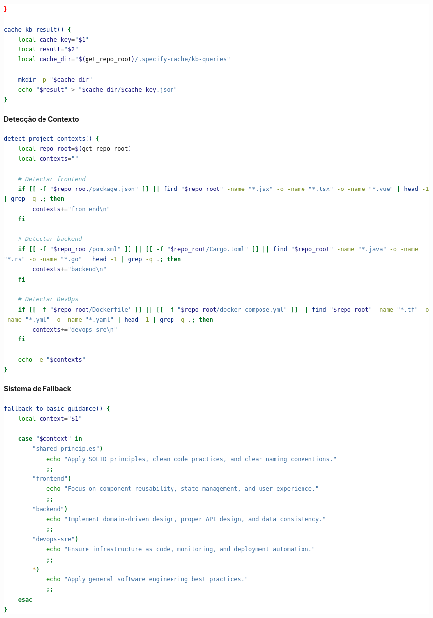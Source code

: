 ```bash
}

cache_kb_result() {
    local cache_key="$1"
    local result="$2"
    local cache_dir="$(get_repo_root)/.specify-cache/kb-queries"

    mkdir -p "$cache_dir"
    echo "$result" > "$cache_dir/$cache_key.json"
}
```

#### Detecção de Contexto

```bash
detect_project_contexts() {
    local repo_root=$(get_repo_root)
    local contexts=""

    # Detectar frontend
    if [[ -f "$repo_root/package.json" ]] || find "$repo_root" -name "*.jsx" -o -name "*.tsx" -o -name "*.vue" | head -1 | grep -q .; then
        contexts+="frontend\n"
    fi

    # Detectar backend
    if [[ -f "$repo_root/pom.xml" ]] || [[ -f "$repo_root/Cargo.toml" ]] || find "$repo_root" -name "*.java" -o -name "*.rs" -o -name "*.go" | head -1 | grep -q .; then
        contexts+="backend\n"
    fi

    # Detectar DevOps
    if [[ -f "$repo_root/Dockerfile" ]] || [[ -f "$repo_root/docker-compose.yml" ]] || find "$repo_root" -name "*.tf" -o -name "*.yml" -o -name "*.yaml" | head -1 | grep -q .; then
        contexts+="devops-sre\n"
    fi

    echo -e "$contexts"
}
```

#### Sistema de Fallback

```bash
fallback_to_basic_guidance() {
    local context="$1"

    case "$context" in
        "shared-principles")
            echo "Apply SOLID principles, clean code practices, and clear naming conventions."
            ;;
        "frontend")
            echo "Focus on component reusability, state management, and user experience."
            ;;
        "backend")
            echo "Implement domain-driven design, proper API design, and data consistency."
            ;;
        "devops-sre")
            echo "Ensure infrastructure as code, monitoring, and deployment automation."
            ;;
        *)
            echo "Apply general software engineering best practices."
            ;;
    esac
}
```